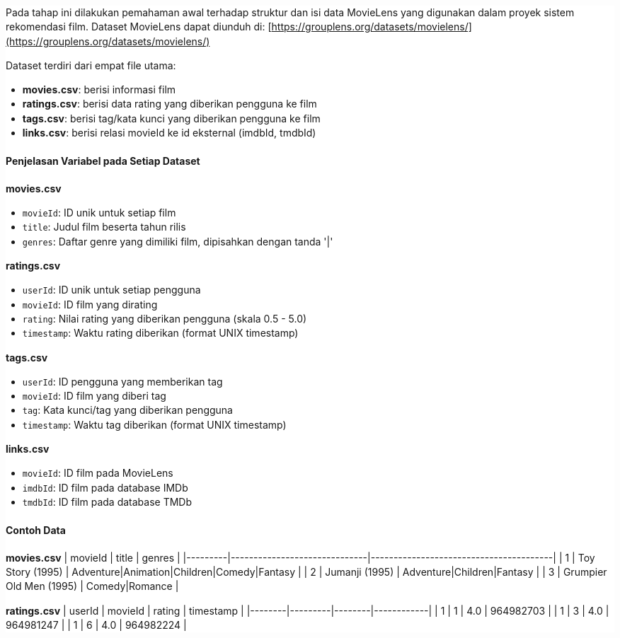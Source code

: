 Pada tahap ini dilakukan pemahaman awal terhadap struktur dan isi data MovieLens yang digunakan dalam proyek sistem rekomendasi film. Dataset MovieLens dapat diunduh di: [https://grouplens.org/datasets/movielens/](https://grouplens.org/datasets/movielens/)

Dataset terdiri dari empat file utama:

- **movies.csv**: berisi informasi film
- **ratings.csv**: berisi data rating yang diberikan pengguna ke film
- **tags.csv**: berisi tag/kata kunci yang diberikan pengguna ke film
- **links.csv**: berisi relasi movieId ke id eksternal (imdbId, tmdbId)

#### Penjelasan Variabel pada Setiap Dataset

**movies.csv**
- `movieId`: ID unik untuk setiap film
- `title`: Judul film beserta tahun rilis
- `genres`: Daftar genre yang dimiliki film, dipisahkan dengan tanda '|'

**ratings.csv**
- `userId`: ID unik untuk setiap pengguna
- `movieId`: ID film yang dirating
- `rating`: Nilai rating yang diberikan pengguna (skala 0.5 - 5.0)
- `timestamp`: Waktu rating diberikan (format UNIX timestamp)

**tags.csv**
- `userId`: ID pengguna yang memberikan tag
- `movieId`: ID film yang diberi tag
- `tag`: Kata kunci/tag yang diberikan pengguna
- `timestamp`: Waktu tag diberikan (format UNIX timestamp)

**links.csv**
- `movieId`: ID film pada MovieLens
- `imdbId`: ID film pada database IMDb
- `tmdbId`: ID film pada database TMDb

#### Contoh Data

**movies.csv**
| movieId | title                        | genres                                 |
|---------|------------------------------|----------------------------------------|
| 1       | Toy Story (1995)             | Adventure|Animation|Children|Comedy|Fantasy |
| 2       | Jumanji (1995)               | Adventure|Children|Fantasy           |
| 3       | Grumpier Old Men (1995)      | Comedy|Romance                        |

**ratings.csv**
| userId | movieId | rating | timestamp  |
|--------|---------|--------|------------|
| 1      | 1       | 4.0    | 964982703  |
| 1      | 3       | 4.0    | 964981247  |
| 1      | 6       | 4.0    | 964982224  |
